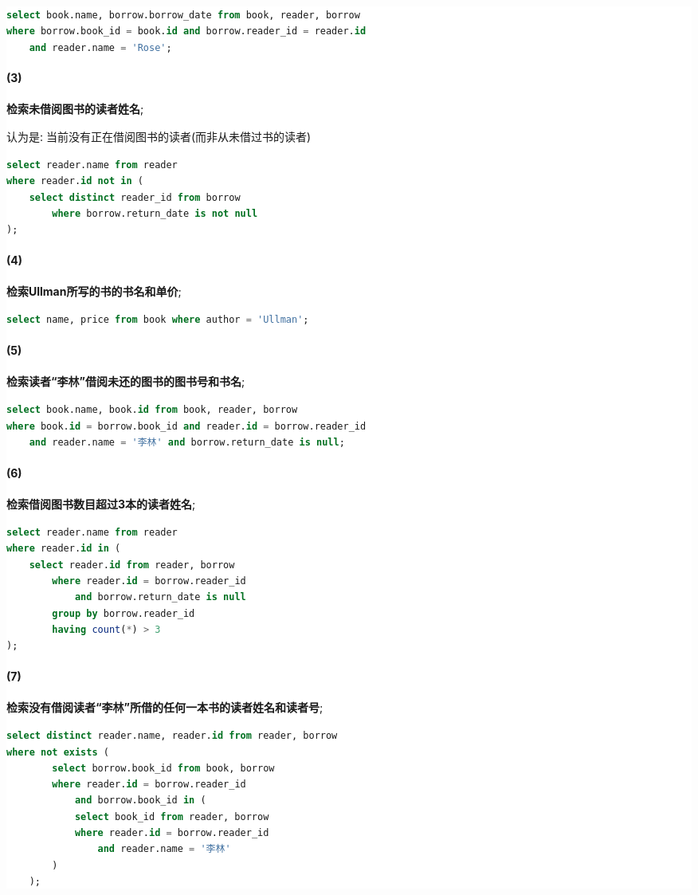 ```sql
select book.name, borrow.borrow_date from book, reader, borrow
where borrow.book_id = book.id and borrow.reader_id = reader.id
    and reader.name = 'Rose';
```

#### (3)
**检索未借阅图书的读者姓名**;

认为是: 当前没有正在借阅图书的读者(而非从未借过书的读者)
```sql
select reader.name from reader
where reader.id not in (
    select distinct reader_id from borrow
        where borrow.return_date is not null
);
```

#### (4)
**检索Ullman所写的书的书名和单价**;

```sql
select name, price from book where author = 'Ullman';
```

#### (5)
**检索读者“李林”借阅未还的图书的图书号和书名**;

```sql
select book.name, book.id from book, reader, borrow
where book.id = borrow.book_id and reader.id = borrow.reader_id
    and reader.name = '李林' and borrow.return_date is null;
```

#### (6)
**检索借阅图书数目超过3本的读者姓名**;

```sql
select reader.name from reader
where reader.id in (
    select reader.id from reader, borrow
        where reader.id = borrow.reader_id
            and borrow.return_date is null
        group by borrow.reader_id
        having count(*) > 3
);
```

#### (7)
**检索没有借阅读者“李林”所借的任何一本书的读者姓名和读者号**;

```sql
select distinct reader.name, reader.id from reader, borrow
where not exists (
        select borrow.book_id from book, borrow
        where reader.id = borrow.reader_id
            and borrow.book_id in (
            select book_id from reader, borrow
            where reader.id = borrow.reader_id 
                and reader.name = '李林'
        )
    );
```
